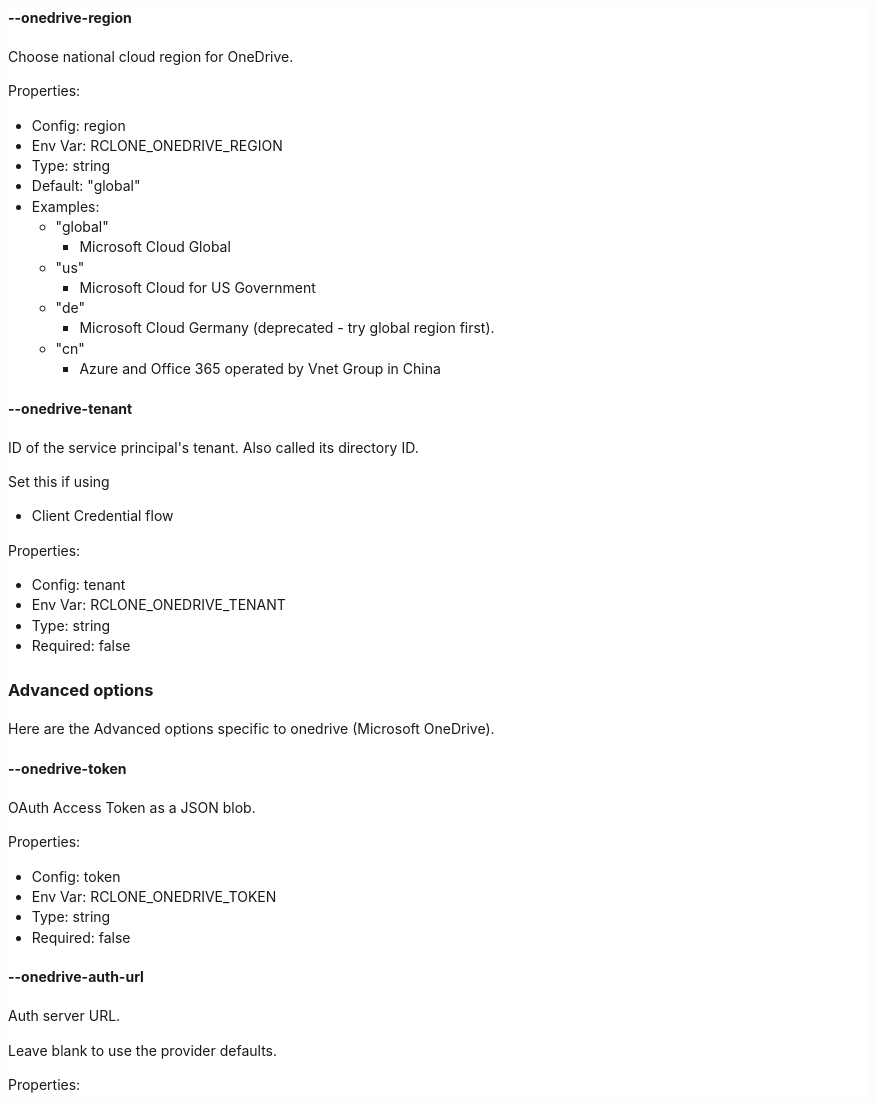 #### --onedrive-region

Choose national cloud region for OneDrive.

Properties:

- Config:      region
- Env Var:     RCLONE_ONEDRIVE_REGION
- Type:        string
- Default:     "global"
- Examples:
    - "global"
        - Microsoft Cloud Global
    - "us"
        - Microsoft Cloud for US Government
    - "de"
        - Microsoft Cloud Germany (deprecated - try global region first).
    - "cn"
        - Azure and Office 365 operated by Vnet Group in China

#### --onedrive-tenant

ID of the service principal's tenant. Also called its directory ID.

Set this if using
- Client Credential flow


Properties:

- Config:      tenant
- Env Var:     RCLONE_ONEDRIVE_TENANT
- Type:        string
- Required:    false

### Advanced options

Here are the Advanced options specific to onedrive (Microsoft OneDrive).

#### --onedrive-token

OAuth Access Token as a JSON blob.

Properties:

- Config:      token
- Env Var:     RCLONE_ONEDRIVE_TOKEN
- Type:        string
- Required:    false

#### --onedrive-auth-url

Auth server URL.

Leave blank to use the provider defaults.

Properties:
